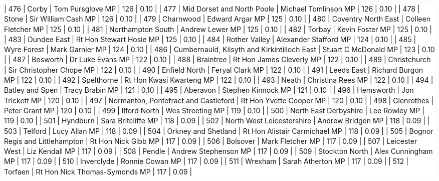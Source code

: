 | 476 | Corby | Tom Pursglove MP | 126 | 0.10 |
| 477 | Mid Dorset and North Poole | Michael Tomlinson MP | 126 | 0.10 |
| 478 | Stone | Sir William Cash MP | 126 | 0.10 |
| 479 | Charnwood | Edward Argar MP | 125 | 0.10 |
| 480 | Coventry North East | Colleen Fletcher MP | 125 | 0.10 |
| 481 | Northampton South | Andrew Lewer MP | 125 | 0.10 |
| 482 | Torbay | Kevin Foster MP | 125 | 0.10 |
| 483 | Dundee East | Rt Hon Stewart Hosie MP | 125 | 0.10 |
| 484 | Rother Valley | Alexander Stafford MP | 124 | 0.10 |
| 485 | Wyre Forest | Mark Garnier MP | 124 | 0.10 |
| 486 | Cumbernauld, Kilsyth and Kirkintilloch East | Stuart C McDonald MP | 123 | 0.10 |
| 487 | Bosworth | Dr Luke Evans MP | 122 | 0.10 |
| 488 | Braintree | Rt Hon James Cleverly MP | 122 | 0.10 |
| 489 | Christchurch | Sir Christopher Chope MP | 122 | 0.10 |
| 490 | Enfield North | Feryal Clark MP | 122 | 0.10 |
| 491 | Leeds East | Richard Burgon MP | 122 | 0.10 |
| 492 | Spelthorne | Rt Hon Kwasi Kwarteng MP | 122 | 0.10 |
| 493 | Neath | Christina Rees MP | 122 | 0.10 |
| 494 | Batley and Spen | Tracy Brabin MP | 121 | 0.10 |
| 495 | Aberavon | Stephen Kinnock MP | 121 | 0.10 |
| 496 | Hemsworth | Jon Trickett MP | 120 | 0.10 |
| 497 | Normanton, Pontefract and Castleford | Rt Hon Yvette Cooper MP | 120 | 0.10 |
| 498 | Glenrothes | Peter Grant MP | 120 | 0.10 |
| 499 | Ilford North | Wes Streeting MP | 119 | 0.10 |
| 500 | North East Derbyshire | Lee Rowley MP | 119 | 0.10 |
| 501 | Hyndburn | Sara Britcliffe MP | 118 | 0.09 |
| 502 | North West Leicestershire | Andrew Bridgen MP | 118 | 0.09 |
| 503 | Telford | Lucy Allan MP | 118 | 0.09 |
| 504 | Orkney and Shetland | Rt Hon Alistair Carmichael MP | 118 | 0.09 |
| 505 | Bognor Regis and Littlehampton | Rt Hon Nick Gibb MP | 117 | 0.09 |
| 506 | Bolsover | Mark Fletcher MP | 117 | 0.09 |
| 507 | Leicester West | Liz Kendall MP | 117 | 0.09 |
| 508 | Pendle | Andrew Stephenson MP | 117 | 0.09 |
| 509 | Stockton North | Alex Cunningham MP | 117 | 0.09 |
| 510 | Inverclyde | Ronnie Cowan MP | 117 | 0.09 |
| 511 | Wrexham | Sarah Atherton MP | 117 | 0.09 |
| 512 | Torfaen | Rt Hon Nick Thomas-Symonds MP | 117 | 0.09 |
